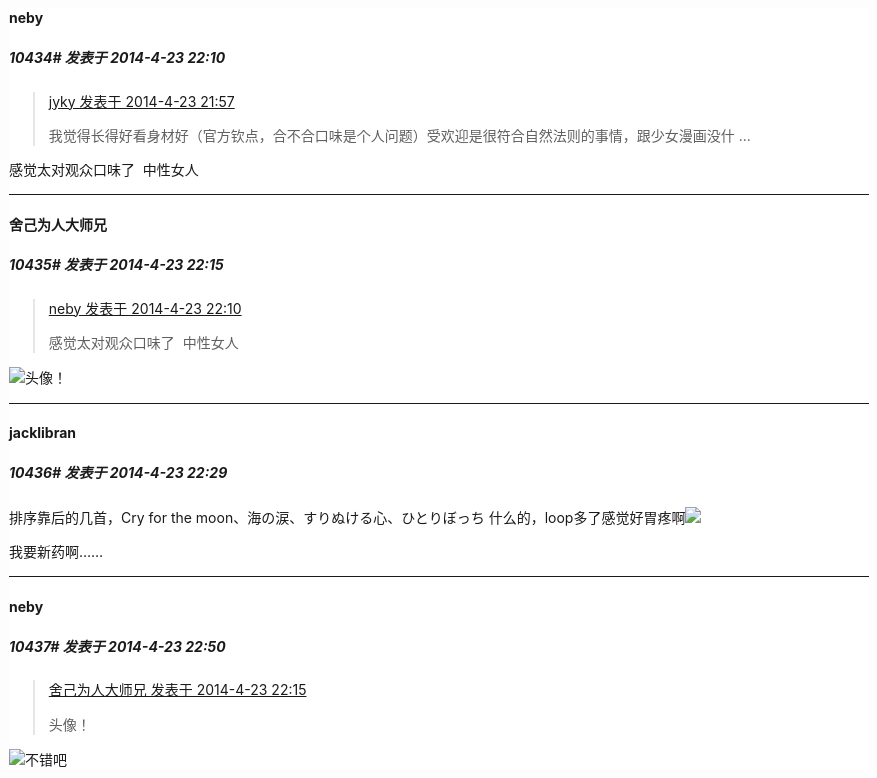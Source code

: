 ####  neby  
##### 10434#       发表于 2014-4-23 22:10



<blockquote><a href="httphttps://bbs.saraba1st.com/2b/forum.php?mod=redirect&amp;goto=findpost&amp;pid=25170707&amp;ptid=927657" target="_blank">jyky 发表于 2014-4-23 21:57</a>

我觉得长得好看身材好（官方钦点，合不合口味是个人问题）受欢迎是很符合自然法则的事情，跟少女漫画没什 ...</blockquote>
感觉太对观众口味了  中性女人 







-----

####  舍己为人大师兄  
##### 10435#       发表于 2014-4-23 22:15



<blockquote><a href="httphttps://bbs.saraba1st.com/2b/forum.php?mod=redirect&amp;goto=findpost&amp;pid=25170827&amp;ptid=927657" target="_blank">neby 发表于 2014-4-23 22:10</a>

感觉太对观众口味了  中性女人</blockquote>
<img src="https://static.saraba1st.com/image/smiley/face/79.gif" referrerpolicy="no-referrer">头像！







-----

####  jacklibran  
##### 10436#       发表于 2014-4-23 22:29




排序靠后的几首，Cry for the moon、海の涙、すりぬける心、ひとりぼっち 什么的，loop多了感觉好胃疼啊<img src="https://static.saraba1st.com/image/smiley/face/104.gif" referrerpolicy="no-referrer">

我要新药啊……







-----

####  neby  
##### 10437#       发表于 2014-4-23 22:50



<blockquote><a href="httphttps://bbs.saraba1st.com/2b/forum.php?mod=redirect&amp;goto=findpost&amp;pid=25170863&amp;ptid=927657" target="_blank">舍己为人大师兄 发表于 2014-4-23 22:15</a>

头像！</blockquote>
<img src="https://static.saraba1st.com/image/smiley/face/91.gif" referrerpolicy="no-referrer">不错吧 
